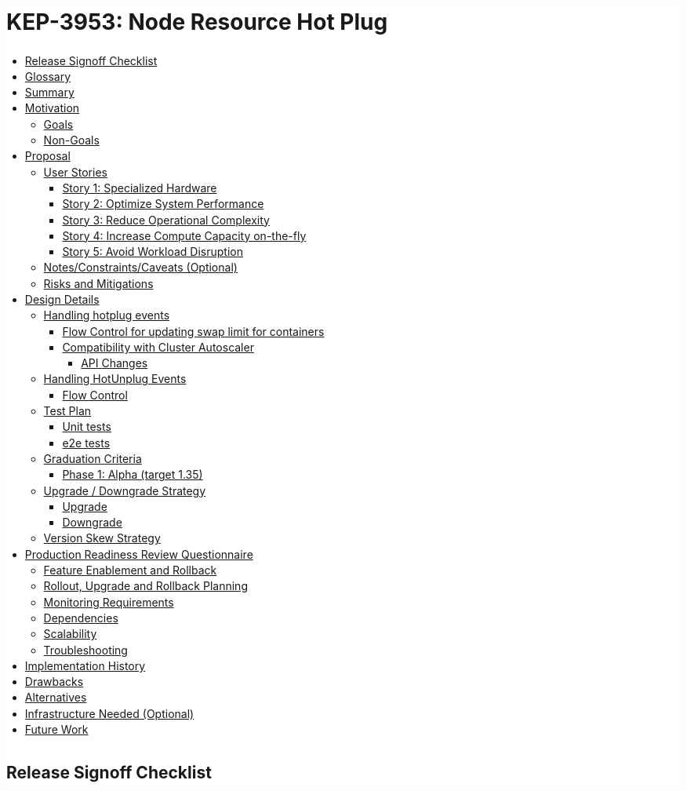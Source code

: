 # KEP-3953: Node Resource Hot Plug




- [Release Signoff Checklist](#release-signoff-checklist)
- [Glossary](#glossary)
- [Summary](#summary)
- [Motivation](#motivation)
  - [Goals](#goals)
  - [Non-Goals](#non-goals)
- [Proposal](#proposal)
  - [User Stories](#user-stories)
    - [Story 1: Specialized Hardware](#story-1-specialized-hardware)
    - [Story 2: Optimize System Performance](#story-2-optimize-system-performance)
    - [Story 3: Reduce Operational Complexity](#story-3-reduce-operational-complexity)
    - [Story 4: Increase Compute Capacity on-the-fly](#story-4-increase-compute-capacity-on-the-fly)
    - [Story 5: Avoid Workload Disruption](#story-5-avoid-workload-disruption)
  - [Notes/Constraints/Caveats (Optional)](#notesconstraintscaveats-optional)
  - [Risks and Mitigations](#risks-and-mitigations)
- [Design Details](#design-details)
  - [Handling hotplug events](#handling-hotplug-events)
    - [Flow Control for updating swap limit for containers](#flow-control-for-updating-swap-limit-for-containers)
    - [Compatibility with Cluster Autoscaler](#compatibility-with-cluster-autoscaler)
      - [API Changes](#api-changes)
  - [Handling HotUnplug Events](#handling-hotunplug-events)
    - [Flow Control](#flow-control)
  - [Test Plan](#test-plan)
      - [Unit tests](#unit-tests)
      - [e2e tests](#e2e-tests)
  - [Graduation Criteria](#graduation-criteria)
    - [Phase 1: Alpha (target 1.35)](#phase-1-alpha-target-135)
  - [Upgrade / Downgrade Strategy](#upgrade--downgrade-strategy)
      - [Upgrade](#upgrade)
      - [Downgrade](#downgrade)
  - [Version Skew Strategy](#version-skew-strategy)
- [Production Readiness Review Questionnaire](#production-readiness-review-questionnaire)
  - [Feature Enablement and Rollback](#feature-enablement-and-rollback)
  - [Rollout, Upgrade and Rollback Planning](#rollout-upgrade-and-rollback-planning)
  - [Monitoring Requirements](#monitoring-requirements)
  - [Dependencies](#dependencies)
  - [Scalability](#scalability)
  - [Troubleshooting](#troubleshooting)
- [Implementation History](#implementation-history)
- [Drawbacks](#drawbacks)
- [Alternatives](#alternatives)
- [Infrastructure Needed (Optional)](#infrastructure-needed-optional)
- [Future Work](#future-work)


## Release Signoff Checklist
